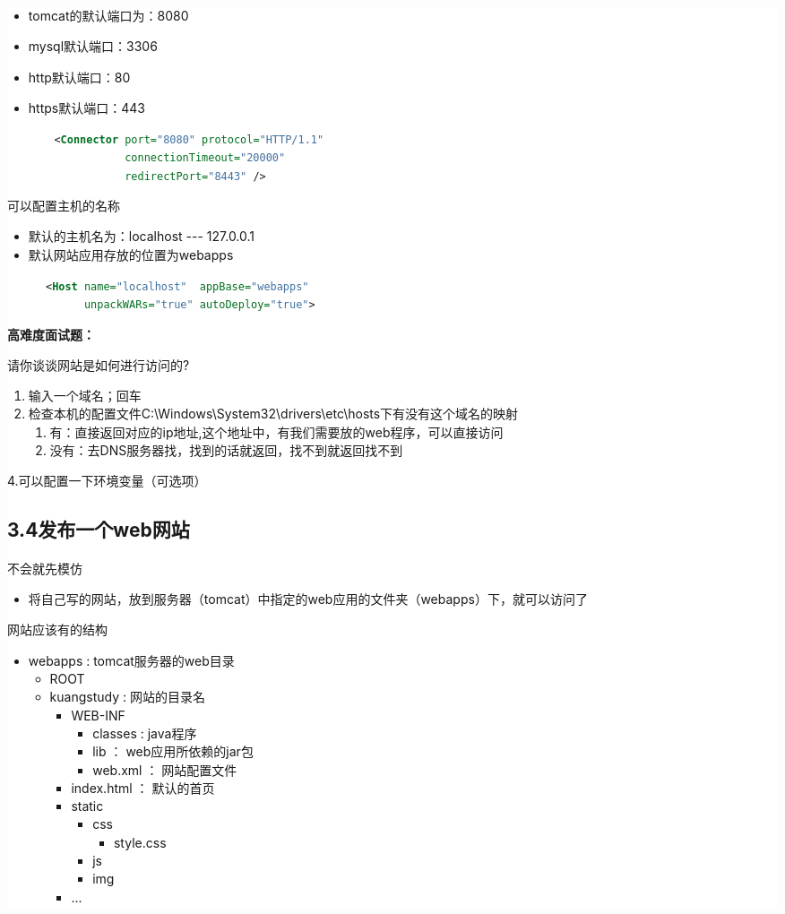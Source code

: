- tomcat的默认端口为：8080

- mysql默认端口：3306

- http默认端口：80

- https默认端口：443

  ```xml
      <Connector port="8080" protocol="HTTP/1.1"
                 connectionTimeout="20000"
                 redirectPort="8443" />
  ```

  

可以配置主机的名称

- 默认的主机名为：localhost --- 127.0.0.1
- 默认网站应用存放的位置为webapps

```xml
      <Host name="localhost"  appBase="webapps"
            unpackWARs="true" autoDeploy="true">
```

**高难度面试题：**

请你谈谈网站是如何进行访问的?

1. 输入一个域名；回车
2. 检查本机的配置文件C:\Windows\System32\drivers\etc\hosts下有没有这个域名的映射
   1. 有：直接返回对应的ip地址,这个地址中，有我们需要放的web程序，可以直接访问
   2. 没有：去DNS服务器找，找到的话就返回，找不到就返回找不到



4.可以配置一下环境变量（可选项）

## 3.4发布一个web网站

不会就先模仿

- 将自己写的网站，放到服务器（tomcat）中指定的web应用的文件夹（webapps）下，就可以访问了

网站应该有的结构

- webapps : tomcat服务器的web目录
  - ROOT
  - kuangstudy : 网站的目录名
    - WEB-INF
      - classes : java程序
      - lib ： web应用所依赖的jar包
      - web.xml ： 网站配置文件
    - index.html ： 默认的首页
    - static
      - css
        - style.css
      - js
      - img
    - ...
